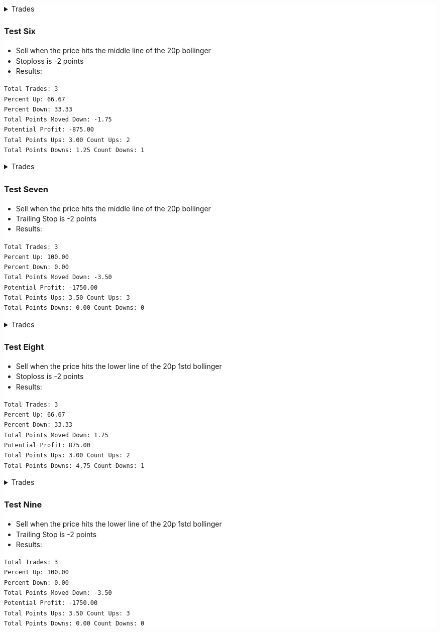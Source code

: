 <details><summary>Trades</summary></details>

### Test Six
* Sell when the price hits the middle line of the 20p bollinger
* Stoploss is -2 points
* Results:
```
Total Trades: 3
Percent Up: 66.67
Percent Down: 33.33
Total Points Moved Down: -1.75
Potential Profit: -875.00
Total Points Ups: 3.00 Count Ups: 2
Total Points Downs: 1.25 Count Downs: 1
```

<details><summary>Trades</summary></details>

### Test Seven
* Sell when the price hits the middle line of the 20p bollinger
* Trailing Stop is -2 points
* Results:
```
Total Trades: 3
Percent Up: 100.00
Percent Down: 0.00
Total Points Moved Down: -3.50
Potential Profit: -1750.00
Total Points Ups: 3.50 Count Ups: 3
Total Points Downs: 0.00 Count Downs: 0
```

<details><summary>Trades</summary></details>

### Test Eight
* Sell when the price hits the lower line of the 20p 1std bollinger
* Stoploss is -2 points
* Results:
```
Total Trades: 3
Percent Up: 66.67
Percent Down: 33.33
Total Points Moved Down: 1.75
Potential Profit: 875.00
Total Points Ups: 3.00 Count Ups: 2
Total Points Downs: 4.75 Count Downs: 1
```

<details><summary>Trades</summary></details>

### Test Nine
* Sell when the price hits the lower line of the 20p 1std bollinger
* Trailing Stop is -2 points
* Results:
```
Total Trades: 3
Percent Up: 100.00
Percent Down: 0.00
Total Points Moved Down: -3.50
Potential Profit: -1750.00
Total Points Ups: 3.50 Count Ups: 3
Total Points Downs: 0.00 Count Downs: 0
```
